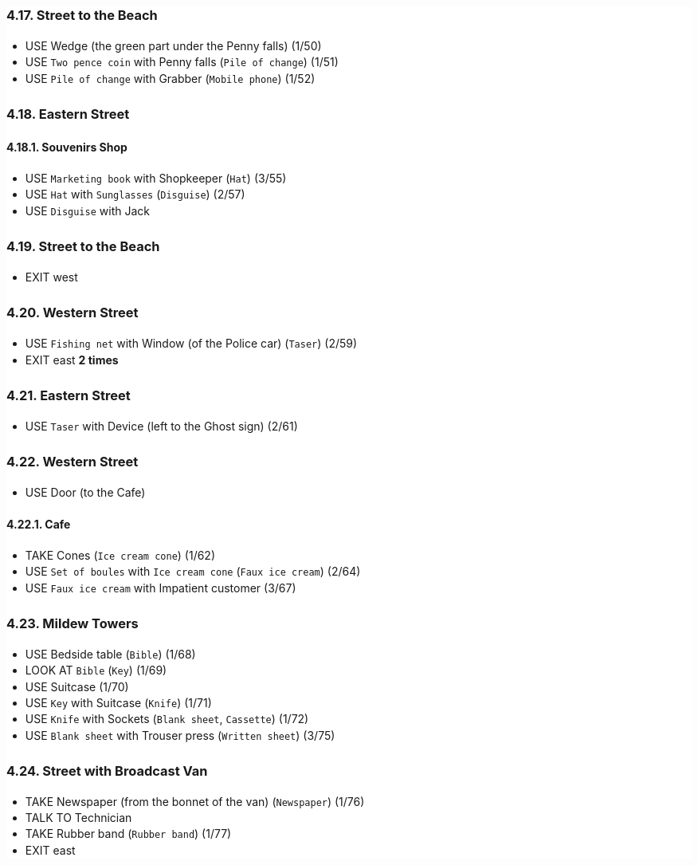 ### 4.17. Street to the Beach

- USE Wedge (the green part under the Penny falls) (1/50)
- USE `Two pence coin` with Penny falls (`Pile of change`) (1/51)
- USE `Pile of change` with Grabber (`Mobile phone`) (1/52)

### 4.18. Eastern Street

#### 4.18.1. Souvenirs Shop

- USE `Marketing book` with Shopkeeper (`Hat`) (3/55)
- USE `Hat` with `Sunglasses` (`Disguise`) (2/57)
- USE `Disguise` with Jack

### 4.19. Street to the Beach

- EXIT west

### 4.20. Western Street

- USE `Fishing net` with Window (of the Police car) (`Taser`) (2/59)
- EXIT east **2 times**

### 4.21. Eastern Street

- USE `Taser` with Device (left to the Ghost sign) (2/61)

### 4.22. Western Street

- USE Door (to the Cafe)

#### 4.22.1. Cafe

- TAKE Cones (`Ice cream cone`) (1/62)
- USE `Set of boules` with `Ice cream cone` (`Faux ice cream`) (2/64)
- USE `Faux ice cream` with Impatient customer (3/67)

### 4.23. Mildew Towers

- USE Bedside table (`Bible`) (1/68)
- LOOK AT `Bible` (`Key`) (1/69)
- USE Suitcase (1/70)
- USE `Key` with Suitcase (`Knife`) (1/71)
- USE `Knife` with Sockets (`Blank sheet`, `Cassette`) (1/72)
- USE `Blank sheet` with Trouser press (`Written sheet`) (3/75)

### 4.24. Street with Broadcast Van

- TAKE Newspaper (from the bonnet of the van) (`Newspaper`) (1/76)
- TALK TO Technician
- TAKE Rubber band (`Rubber band`) (1/77)
- EXIT east
